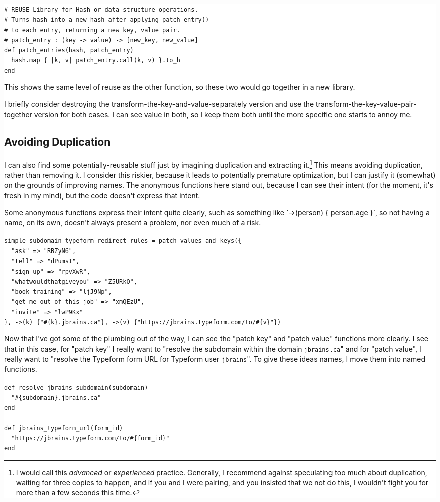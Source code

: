 ```
# REUSE Library for Hash or data structure operations.
# Turns hash into a new hash after applying patch_entry()
# to each entry, returning a new key, value pair.
# patch_entry : (key -> value) -> [new_key, new_value]
def patch_entries(hash, patch_entry)
  hash.map { |k, v| patch_entry.call(k, v) }.to_h
end
```

This shows the same level of reuse as the other function, so these two would go together in a new library.

I briefly consider destroying the transform-the-key-and-value-separately version and use the transform-the-key-value-pair-together version for both cases. I can see value in both, so I keep them both until the more specific one starts to annoy me.

## Avoiding Duplication

I can also find some potentially-reusable stuff just by imagining duplication and extracting it.[^experience] This means avoiding duplication, rather than removing it. I consider this riskier, because it leads to potentially premature optimization, but I can justify it (somewhat) on the grounds of improving names. The anonymous functions here stand out, because I can see their intent (for the moment, it's fresh in my mind), but the code doesn't express that intent.

<aside markdown="1">
Some anonymous functions express their intent quite clearly, such as something like `->(person) { person.age }`, so not having a name, on its own, doesn't always present a problem, nor even much of a risk.
</aside>

[^experience]: I would call this _advanced_ or _experienced_ practice. Generally, I recommend against speculating too much about duplication, waiting for three copies to happen, and if you and I were pairing, and you insisted that we not do this, I wouldn't fight you for more than a few seconds this time.

```
simple_subdomain_typeform_redirect_rules = patch_values_and_keys({
  "ask" => "RBZyN6",
  "tell" => "dPumsI",
  "sign-up" => "rpvXwR",
  "whatwouldthatgiveyou" => "Z5URkO",
  "book-training" => "ljJ9Np",
  "get-me-out-of-this-job" => "xmQEzU",
  "invite" => "lwP9Kx"
}, ->(k) {"#{k}.jbrains.ca"}, ->(v) {"https://jbrains.typeform.com/to/#{v}"})
```

Now that I've got some of the plumbing out of the way, I can see the "patch key" and "patch value" functions more clearly. I see that in this case, for "patch key" I really want to "resolve the subdomain within the domain `jbrains.ca`" and for "patch value", I really want to "resolve the Typeform form URL for Typeform user `jbrains`". To give these ideas names, I move them into named functions.

```
def resolve_jbrains_subdomain(subdomain)
  "#{subdomain}.jbrains.ca"
end

def jbrains_typeform_url(form_id)
  "https://jbrains.typeform.com/to/#{form_id}"
end
```
